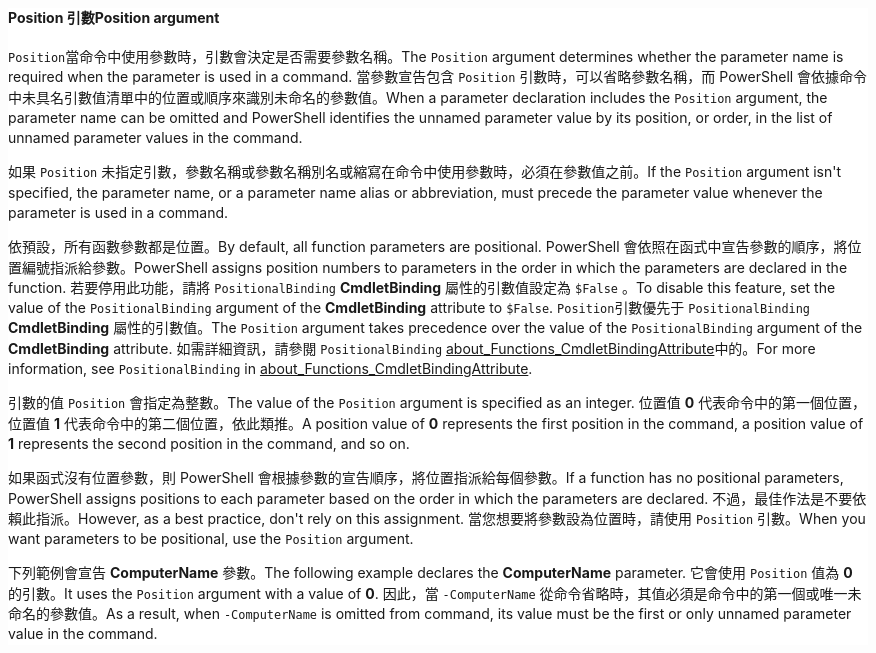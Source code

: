 #### <a name="position-argument"></a><span data-ttu-id="49cdb-154">Position 引數</span><span class="sxs-lookup"><span data-stu-id="49cdb-154">Position argument</span></span>

<span data-ttu-id="49cdb-155">`Position`當命令中使用參數時，引數會決定是否需要參數名稱。</span><span class="sxs-lookup"><span data-stu-id="49cdb-155">The `Position` argument determines whether the parameter name is required when the parameter is used in a command.</span></span> <span data-ttu-id="49cdb-156">當參數宣告包含 `Position` 引數時，可以省略參數名稱，而 PowerShell 會依據命令中未具名引數值清單中的位置或順序來識別未命名的參數值。</span><span class="sxs-lookup"><span data-stu-id="49cdb-156">When a parameter declaration includes the `Position` argument, the parameter name can be omitted and PowerShell identifies the unnamed parameter value by its position, or order, in the list of unnamed parameter values in the command.</span></span>

<span data-ttu-id="49cdb-157">如果 `Position` 未指定引數，參數名稱或參數名稱別名或縮寫在命令中使用參數時，必須在參數值之前。</span><span class="sxs-lookup"><span data-stu-id="49cdb-157">If the `Position` argument isn't specified, the parameter name, or a parameter name alias or abbreviation, must precede the parameter value whenever the parameter is used in a command.</span></span>

<span data-ttu-id="49cdb-158">依預設，所有函數參數都是位置。</span><span class="sxs-lookup"><span data-stu-id="49cdb-158">By default, all function parameters are positional.</span></span> <span data-ttu-id="49cdb-159">PowerShell 會依照在函式中宣告參數的順序，將位置編號指派給參數。</span><span class="sxs-lookup"><span data-stu-id="49cdb-159">PowerShell assigns position numbers to parameters in the order in which the parameters are declared in the function.</span></span> <span data-ttu-id="49cdb-160">若要停用此功能，請將 `PositionalBinding` **CmdletBinding** 屬性的引數值設定為 `$False` 。</span><span class="sxs-lookup"><span data-stu-id="49cdb-160">To disable this feature, set the value of the `PositionalBinding` argument of the **CmdletBinding** attribute to `$False`.</span></span> <span data-ttu-id="49cdb-161">`Position`引數優先于 `PositionalBinding` **CmdletBinding** 屬性的引數值。</span><span class="sxs-lookup"><span data-stu-id="49cdb-161">The `Position` argument takes precedence over the value of the `PositionalBinding` argument of the **CmdletBinding** attribute.</span></span> <span data-ttu-id="49cdb-162">如需詳細資訊，請參閱 `PositionalBinding` [about_Functions_CmdletBindingAttribute](about_Functions_CmdletBindingAttribute.md)中的。</span><span class="sxs-lookup"><span data-stu-id="49cdb-162">For more information, see `PositionalBinding` in [about_Functions_CmdletBindingAttribute](about_Functions_CmdletBindingAttribute.md).</span></span>

<span data-ttu-id="49cdb-163">引數的值 `Position` 會指定為整數。</span><span class="sxs-lookup"><span data-stu-id="49cdb-163">The value of the `Position` argument is specified as an integer.</span></span> <span data-ttu-id="49cdb-164">位置值 **0** 代表命令中的第一個位置，位置值 **1** 代表命令中的第二個位置，依此類推。</span><span class="sxs-lookup"><span data-stu-id="49cdb-164">A position value of **0** represents the first position in the command, a position value of **1** represents the second position in the command, and so on.</span></span>

<span data-ttu-id="49cdb-165">如果函式沒有位置參數，則 PowerShell 會根據參數的宣告順序，將位置指派給每個參數。</span><span class="sxs-lookup"><span data-stu-id="49cdb-165">If a function has no positional parameters, PowerShell assigns positions to each parameter based on the order in which the parameters are declared.</span></span>
<span data-ttu-id="49cdb-166">不過，最佳作法是不要依賴此指派。</span><span class="sxs-lookup"><span data-stu-id="49cdb-166">However, as a best practice, don't rely on this assignment.</span></span> <span data-ttu-id="49cdb-167">當您想要將參數設為位置時，請使用 `Position` 引數。</span><span class="sxs-lookup"><span data-stu-id="49cdb-167">When you want parameters to be positional, use the `Position` argument.</span></span>

<span data-ttu-id="49cdb-168">下列範例會宣告 **ComputerName** 參數。</span><span class="sxs-lookup"><span data-stu-id="49cdb-168">The following example declares the **ComputerName** parameter.</span></span> <span data-ttu-id="49cdb-169">它會使用 `Position` 值為 **0** 的引數。</span><span class="sxs-lookup"><span data-stu-id="49cdb-169">It uses the `Position` argument with a value of **0**.</span></span> <span data-ttu-id="49cdb-170">因此，當 `-ComputerName` 從命令省略時，其值必須是命令中的第一個或唯一未命名的參數值。</span><span class="sxs-lookup"><span data-stu-id="49cdb-170">As a result, when `-ComputerName` is omitted from command, its value must be the first or only unnamed parameter value in the command.</span></span>
